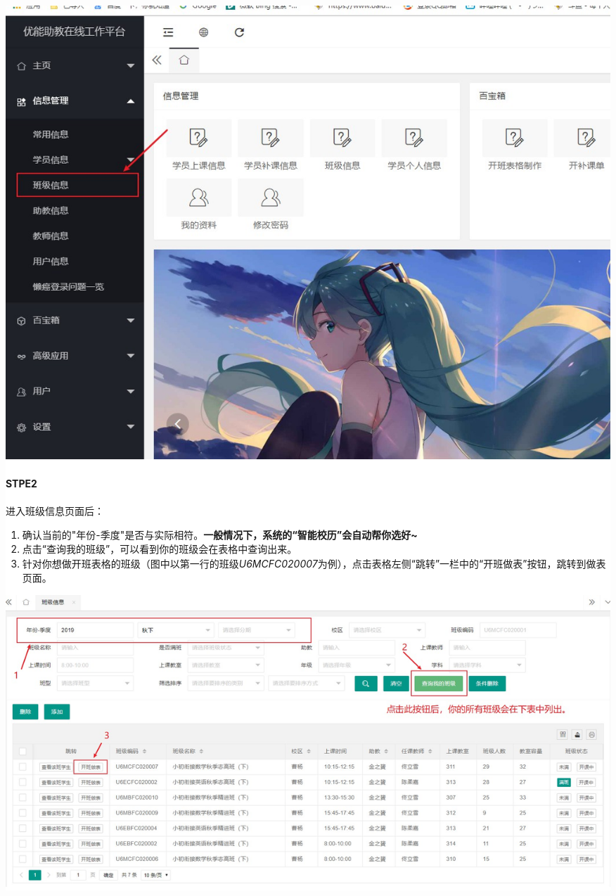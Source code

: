 ![Snipaste_2020-01-01_09-26-20](https://github.com/KuroChan1998/KuroChan1998.github.io/blob/master/img/mdimg/Snipaste_2020-01-01_09-26-20.jpg?raw=true)

#### STPE2

进入班级信息页面后：

1. 确认当前的"年份-季度"是否与实际相符。**一般情况下，系统的“智能校历”会自动帮你选好~**
2. 点击“查询我的班级”，可以看到你的班级会在表格中查询出来。
3. 针对你想做开班表格的班级（图中以第一行的班级*U6MCFC020007*为例），点击表格左侧“跳转”一栏中的“开班做表”按钮，跳转到做表页面。

![Snipaste_2020-01-01_09-33-48](https://github.com/KuroChan1998/KuroChan1998.github.io/blob/master/img/mdimg/Snipaste_2020-01-01_09-33-48.jpg?raw=true)
